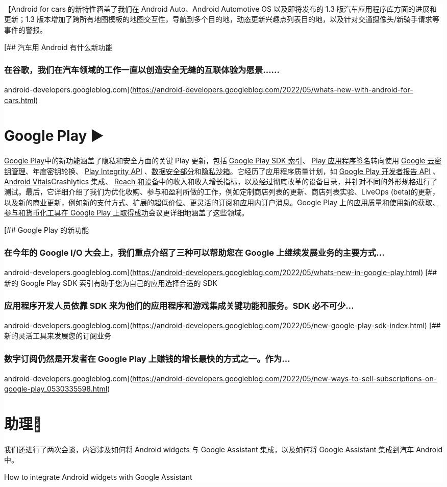 【Android for cars 的新特性涵盖了我们在 Android Auto、Android Automotive OS 以及即将发布的 1.3 版汽车应用程序库方面的进展和更新；1.3 版本增加了跨所有地图模板的地图交互性，导航到多个目的地，动态更新兴趣点列表目的地，以及针对交通摄像头/新骑手请求等事件的警报。

[](https://android-developers.googleblog.com/2022/05/whats-new-with-android-for-cars.html) [## 汽车用 Android 有什么新功能

### 在谷歌，我们在汽车领域的工作一直以创造安全无缝的互联体验为愿景……

android-developers.googleblog.com](https://android-developers.googleblog.com/2022/05/whats-new-with-android-for-cars.html) 

# Google Play ▶️

[Google Play](https://www.youtube.com/watch?v=d8mn0pmgvGw)中的新功能涵盖了隐私和安全方面的关键 Play 更新，包括 [Google Play SDK 索引](https://developer.android.com/distribute/sdk-index)、 [Play 应用程序签名](https://play.google.com/console/about/keymanagement/)转向使用 [Google 云密钥管理](https://cloud.google.com/security-key-management)、年度密钥轮换、 [Play Integrity API](https://developer.android.com/google/play/integrity) 、[数据安全部分](https://support.google.com/googleplay/android-developer/answer/10787469?hl=en)和[隐私沙箱](https://developer.android.com/design-for-safety/privacy-sandbox)。它经历了应用程序质量计划，如 [Google Play 开发者报告 API](https://developers.google.com/play/developer/reporting) 、[Android Vitals](https://developer.android.com/topic/performance/vitals)Crashlytics 集成、 [Reach 和设备](https://play.google.com/console/about/reachanddevices/)中的收入和收入增长指标，以及经过彻底改革的设备目录，并针对不同的外形规格进行了测试。最后，它详细介绍了我们为优化收购、参与和盈利所做的工作，例如定制商店列表的更新、商店列表实验、LiveOps (beta)的更新，以及新的商业更新，例如新的支付方式、扩展的超低价位、更灵活的订阅和应用内订户消息。Google Play 上的[应用质量](https://www.youtube.com/watch?v=pYo23Pqxnxg)和[使用新的获取、参与和货币化工具在 Google Play 上取得成功](https://www.youtube.com/watch?v=7ky2PZl16i4)会议更详细地涵盖了这些领域。

[](https://android-developers.googleblog.com/2022/05/whats-new-in-google-play.html) [## Google Play 的新功能

### 在今年的 Google I/O 大会上，我们重点介绍了三种可以帮助您在 Google 上继续发展业务的主要方式…

android-developers.googleblog.com](https://android-developers.googleblog.com/2022/05/whats-new-in-google-play.html) [](https://android-developers.googleblog.com/2022/05/new-google-play-sdk-index.html) [## 新的 Google Play SDK 索引有助于您为自己的应用选择合适的 SDK

### 应用程序开发人员依靠 SDK 来为他们的应用程序和游戏集成关键功能和服务。SDK 必不可少…

android-developers.googleblog.com](https://android-developers.googleblog.com/2022/05/new-google-play-sdk-index.html) [](https://android-developers.googleblog.com/2022/05/new-ways-to-sell-subscriptions-on-google-play_0530335598.html) [## 新的灵活工具来发展您的订阅业务

### 数字订阅仍然是开发者在 Google Play 上赚钱的增长最快的方式之一。作为…

android-developers.googleblog.com](https://android-developers.googleblog.com/2022/05/new-ways-to-sell-subscriptions-on-google-play_0530335598.html) 

# 助理🦮

我们还进行了两次会谈，内容涉及如何将 Android widgets 与 Google Assistant 集成，以及如何将 Google Assistant 集成到汽车 Android 中。

How to integrate Android widgets with Google Assistant
